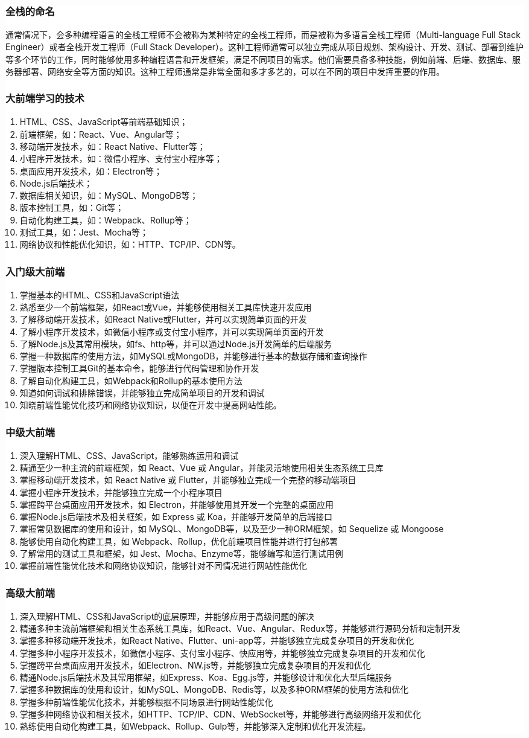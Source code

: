 
### 全栈的命名

通常情况下，会多种编程语言的全栈工程师不会被称为某种特定的全栈工程师，而是被称为多语言全栈工程师（Multi-language Full Stack Engineer）或者全栈开发工程师（Full Stack Developer）。这种工程师通常可以独立完成从项目规划、架构设计、开发、测试、部署到维护等多个环节的工作，同时能够使用多种编程语言和开发框架，满足不同项目的需求。他们需要具备多种技能，例如前端、后端、数据库、服务器部署、网络安全等方面的知识。这种工程师通常是非常全面和多才多艺的，可以在不同的项目中发挥重要的作用。

### 大前端学习的技术

1.  HTML、CSS、JavaScript等前端基础知识；
2.  前端框架，如：React、Vue、Angular等；
3.  移动端开发技术，如：React Native、Flutter等；
4.  小程序开发技术，如：微信小程序、支付宝小程序等；
5.  桌面应用开发技术，如：Electron等；
6.  Node.js后端技术；
7.  数据库相关知识，如：MySQL、MongoDB等；
8.  版本控制工具，如：Git等；
9.  自动化构建工具，如：Webpack、Rollup等；
10.  测试工具，如：Jest、Mocha等；
11.  网络协议和性能优化知识，如：HTTP、TCP/IP、CDN等。

### 入门级大前端

1.   掌握基本的HTML、CSS和JavaScript语法
2.   熟悉至少一个前端框架，如React或Vue，并能够使用相关工具库快速开发应用
3.   了解移动端开发技术，如React Native或Flutter，并可以实现简单页面的开发
4.   了解小程序开发技术，如微信小程序或支付宝小程序，并可以实现简单页面的开发
5.   了解Node.js及其常用模块，如fs、http等，并可以通过Node.js开发简单的后端服务
6.   掌握一种数据库的使用方法，如MySQL或MongoDB，并能够进行基本的数据存储和查询操作
7.   掌握版本控制工具Git的基本命令，能够进行代码管理和协作开发
8.  了解自动化构建工具，如Webpack和Rollup的基本使用方法
9.  知道如何调试和排除错误，并能够独立完成简单项目的开发和调试
10.  知晓前端性能优化技巧和网络协议知识，以便在开发中提高网站性能。

### 中级大前端

1.  深入理解HTML、CSS、JavaScript，能够熟练运用和调试
2.  精通至少一种主流的前端框架，如 React、Vue 或 Angular，并能灵活地使用相关生态系统工具库
3.  掌握移动端开发技术，如 React Native 或 Flutter，并能够独立完成一个完整的移动端项目
4.  掌握小程序开发技术，并能够独立完成一个小程序项目
5.  掌握跨平台桌面应用开发技术，如 Electron，并能够使用其开发一个完整的桌面应用
6.  掌握Node.js后端技术及相关框架，如 Express 或 Koa，并能够开发简单的后端接口
7.  掌握常见数据库的使用和设计，如 MySQL、MongoDB等，以及至少一种ORM框架，如 Sequelize 或 Mongoose
8.  能够使用自动化构建工具，如 Webpack、Rollup，优化前端项目性能并进行打包部署
9.  了解常用的测试工具和框架，如 Jest、Mocha、Enzyme等，能够编写和运行测试用例
10.  掌握前端性能优化技术和网络协议知识，能够针对不同情况进行网站性能优化

### 高级大前端

1.  深入理解HTML、CSS和JavaScript的底层原理，并能够应用于高级问题的解决
2.  精通多种主流前端框架和相关生态系统工具库，如React、Vue、Angular、Redux等，并能够进行源码分析和定制开发
3.  掌握多种移动端开发技术，如React Native、Flutter、uni-app等，并能够独立完成复杂项目的开发和优化
4.  掌握多种小程序开发技术，如微信小程序、支付宝小程序、快应用等，并能够独立完成复杂项目的开发和优化
5.  掌握跨平台桌面应用开发技术，如Electron、NW.js等，并能够独立完成复杂项目的开发和优化
6.  精通Node.js后端技术及其常用框架，如Express、Koa、Egg.js等，并能够设计和优化大型后端服务
7.  掌握多种数据库的使用和设计，如MySQL、MongoDB、Redis等，以及多种ORM框架的使用方法和优化
8.  掌握多种前端性能优化技术，并能够根据不同场景进行网站性能优化
9.  掌握多种网络协议和相关技术，如HTTP、TCP/IP、CDN、WebSocket等，并能够进行高级网络开发和优化
10.  熟练使用自动化构建工具，如Webpack、Rollup、Gulp等，并能够深入定制和优化开发流程。
